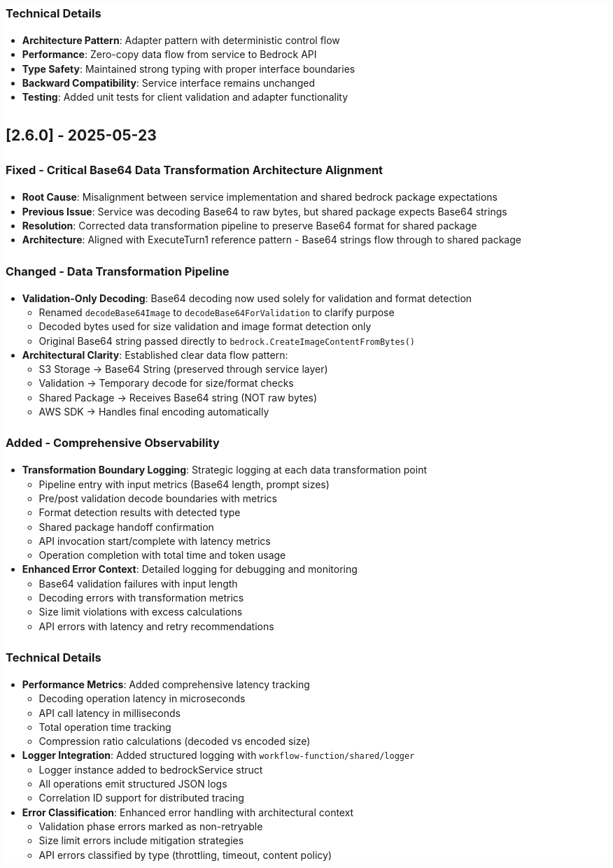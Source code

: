 ### Technical Details
- **Architecture Pattern**: Adapter pattern with deterministic control flow
- **Performance**: Zero-copy data flow from service to Bedrock API
- **Type Safety**: Maintained strong typing with proper interface boundaries
- **Backward Compatibility**: Service interface remains unchanged
- **Testing**: Added unit tests for client validation and adapter functionality

## [2.6.0] - 2025-05-23

### Fixed - Critical Base64 Data Transformation Architecture Alignment
- **Root Cause**: Misalignment between service implementation and shared bedrock package expectations
- **Previous Issue**: Service was decoding Base64 to raw bytes, but shared package expects Base64 strings
- **Resolution**: Corrected data transformation pipeline to preserve Base64 format for shared package
- **Architecture**: Aligned with ExecuteTurn1 reference pattern - Base64 strings flow through to shared package

### Changed - Data Transformation Pipeline
- **Validation-Only Decoding**: Base64 decoding now used solely for validation and format detection
  - Renamed `decodeBase64Image` to `decodeBase64ForValidation` to clarify purpose
  - Decoded bytes used for size validation and image format detection only
  - Original Base64 string passed directly to `bedrock.CreateImageContentFromBytes()`
- **Architectural Clarity**: Established clear data flow pattern:
  - S3 Storage → Base64 String (preserved through service layer)
  - Validation → Temporary decode for size/format checks
  - Shared Package → Receives Base64 string (NOT raw bytes)
  - AWS SDK → Handles final encoding automatically

### Added - Comprehensive Observability
- **Transformation Boundary Logging**: Strategic logging at each data transformation point
  - Pipeline entry with input metrics (Base64 length, prompt sizes)
  - Pre/post validation decode boundaries with metrics
  - Format detection results with detected type
  - Shared package handoff confirmation
  - API invocation start/complete with latency metrics
  - Operation completion with total time and token usage
- **Enhanced Error Context**: Detailed logging for debugging and monitoring
  - Base64 validation failures with input length
  - Decoding errors with transformation metrics
  - Size limit violations with excess calculations
  - API errors with latency and retry recommendations

### Technical Details
- **Performance Metrics**: Added comprehensive latency tracking
  - Decoding operation latency in microseconds
  - API call latency in milliseconds
  - Total operation time tracking
  - Compression ratio calculations (decoded vs encoded size)
- **Logger Integration**: Added structured logging with `workflow-function/shared/logger`
  - Logger instance added to bedrockService struct
  - All operations emit structured JSON logs
  - Correlation ID support for distributed tracing
- **Error Classification**: Enhanced error handling with architectural context
  - Validation phase errors marked as non-retryable
  - Size limit errors include mitigation strategies
  - API errors classified by type (throttling, timeout, content policy)
